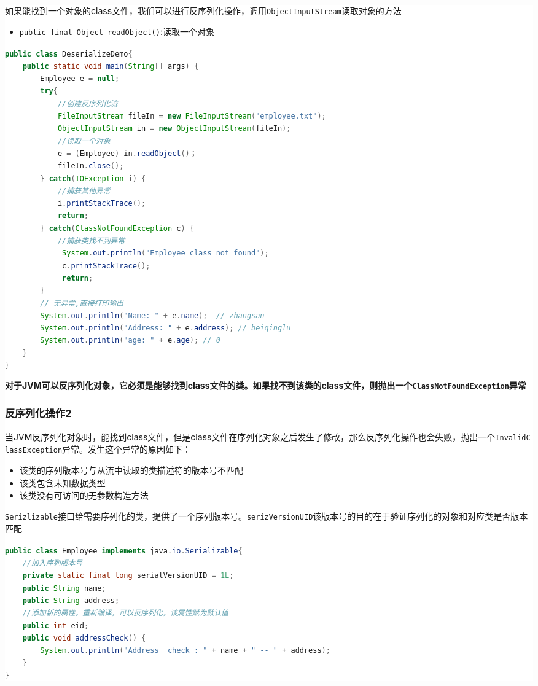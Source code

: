 ​	如果能找到一个对象的class文件，我们可以进行反序列化操作，调用`ObjectInputStream`读取对象的方法

* `public final Object readObject()`:读取一个对象

```java
public class DeserializeDemo{
    public static void main(String[] args) {
        Employee e = null;
        try{
            //创建反序列化流
            FileInputStream fileIn = new FileInputStream("employee.txt");
            ObjectInputStream in = new ObjectInputStream(fileIn);
            //读取一个对象
            e = (Employee) in.readObject()；
            fileIn.close();
        } catch(IOException i) {
            //捕获其他异常
            i.printStackTrace();
            return;
        } catch(ClassNotFoundException c) {
            //捕获类找不到异常
             System.out.println("Employee class not found");
             c.printStackTrace();
             return;
        }
        // 无异常,直接打印输出
        System.out.println("Name: " + e.name);	// zhangsan
        System.out.println("Address: " + e.address); // beiqinglu
        System.out.println("age: " + e.age); // 0
    }
}
```

**对于JVM可以反序列化对象，它必须是能够找到class文件的类。如果找不到该类的class文件，则抛出一个`ClassNotFoundException`异常**

### 反序列化操作2

​	当JVM反序列化对象时，能找到class文件，但是class文件在序列化对象之后发生了修改，那么反序列化操作也会失败，抛出一个`InvalidClassException`异常。发生这个异常的原因如下：

* 该类的序列版本号与从流中读取的类描述符的版本号不匹配
* 该类包含未知数据类型
* 该类没有可访问的无参数构造方法

`Serizlizable`接口给需要序列化的类，提供了一个序列版本号。`serizVersionUID`该版本号的目的在于验证序列化的对象和对应类是否版本匹配

```java
public class Employee implements java.io.Serializable{
    //加入序列版本号
    private static final long serialVersionUID = 1L;
    public String name;
    public String address;
    //添加新的属性，重新编译，可以反序列化，该属性赋为默认值
    public int eid;
    public void addressCheck() {
        System.out.println("Address  check : " + name + " -- " + address);
    }
}
```

